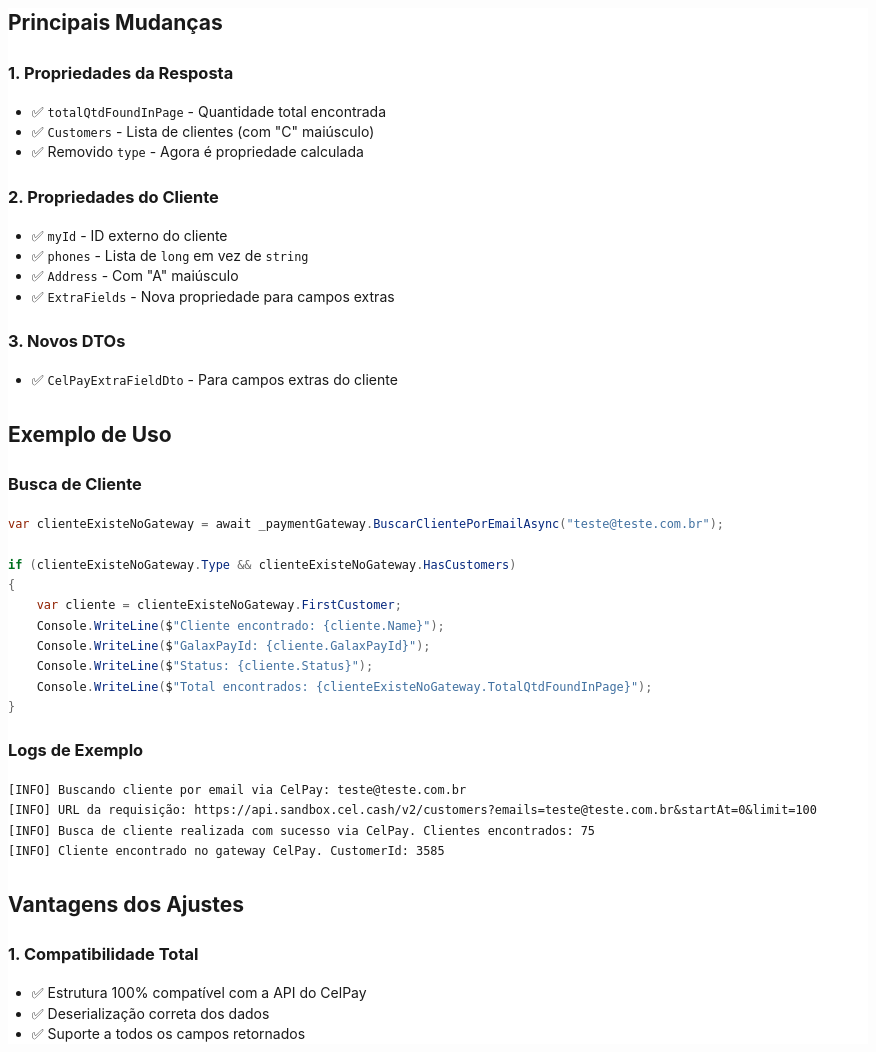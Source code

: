## Principais Mudanças

### 1. **Propriedades da Resposta**
- ✅ `totalQtdFoundInPage` - Quantidade total encontrada
- ✅ `Customers` - Lista de clientes (com "C" maiúsculo)
- ✅ Removido `type` - Agora é propriedade calculada

### 2. **Propriedades do Cliente**
- ✅ `myId` - ID externo do cliente
- ✅ `phones` - Lista de `long` em vez de `string`
- ✅ `Address` - Com "A" maiúsculo
- ✅ `ExtraFields` - Nova propriedade para campos extras

### 3. **Novos DTOs**
- ✅ `CelPayExtraFieldDto` - Para campos extras do cliente

## Exemplo de Uso

### Busca de Cliente
```csharp
var clienteExisteNoGateway = await _paymentGateway.BuscarClientePorEmailAsync("teste@teste.com.br");

if (clienteExisteNoGateway.Type && clienteExisteNoGateway.HasCustomers)
{
    var cliente = clienteExisteNoGateway.FirstCustomer;
    Console.WriteLine($"Cliente encontrado: {cliente.Name}");
    Console.WriteLine($"GalaxPayId: {cliente.GalaxPayId}");
    Console.WriteLine($"Status: {cliente.Status}");
    Console.WriteLine($"Total encontrados: {clienteExisteNoGateway.TotalQtdFoundInPage}");
}
```

### Logs de Exemplo
```
[INFO] Buscando cliente por email via CelPay: teste@teste.com.br
[INFO] URL da requisição: https://api.sandbox.cel.cash/v2/customers?emails=teste@teste.com.br&startAt=0&limit=100
[INFO] Busca de cliente realizada com sucesso via CelPay. Clientes encontrados: 75
[INFO] Cliente encontrado no gateway CelPay. CustomerId: 3585
```

## Vantagens dos Ajustes

### 1. **Compatibilidade Total**
- ✅ Estrutura 100% compatível com a API do CelPay
- ✅ Deserialização correta dos dados
- ✅ Suporte a todos os campos retornados
